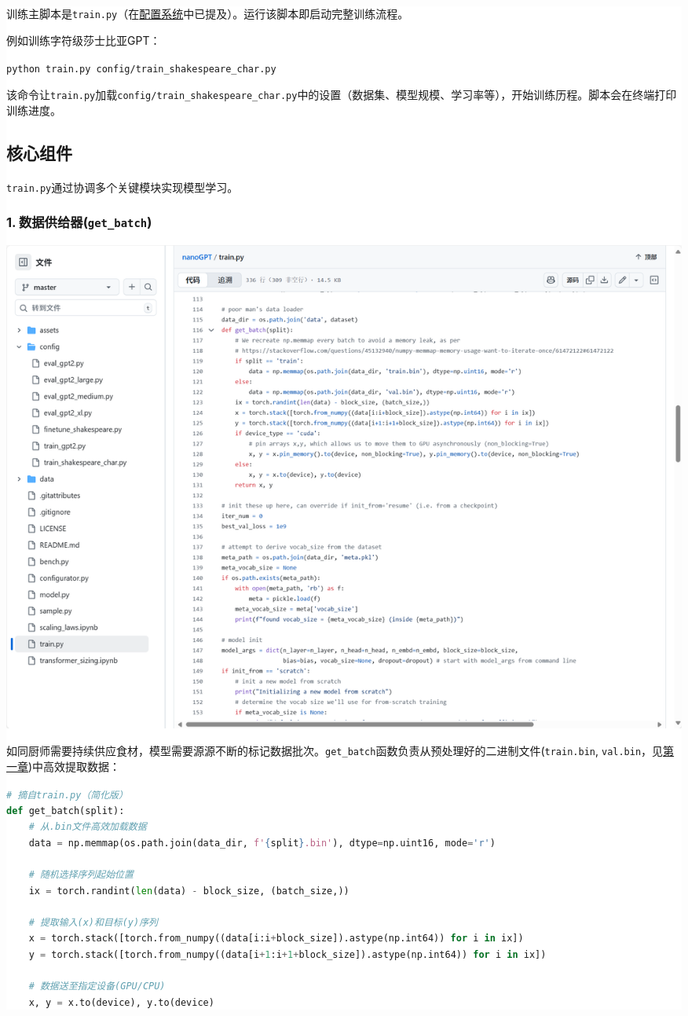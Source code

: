 训练主脚本是`train.py`（在[配置系统](03_configuration_system_.md)中已提及）。运行该脚本即启动完整训练流程。

例如训练字符级莎士比亚GPT：
```bash
python train.py config/train_shakespeare_char.py
```
该命令让`train.py`加载`config/train_shakespeare_char.py`中的设置（数据集、模型规模、学习率等），开始训练历程。脚本会在终端打印训练进度。

## 核心组件

`train.py`通过协调多个关键模块实现模型学习。

### 1. 数据供给器(`get_batch`)

![image-20251017145900369](image-20251017145900369.png)

如同厨师需要持续供应食材，模型需要源源不断的标记数据批次。`get_batch`函数负责从预处理好的二进制文件(`train.bin`, `val.bin`，见[第一章](01_data_preparation___tokenization_.md))中高效提取数据：

```python
# 摘自train.py（简化版）
def get_batch(split):
    # 从.bin文件高效加载数据
    data = np.memmap(os.path.join(data_dir, f'{split}.bin'), dtype=np.uint16, mode='r')
    
    # 随机选择序列起始位置
    ix = torch.randint(len(data) - block_size, (batch_size,))
    
    # 提取输入(x)和目标(y)序列
    x = torch.stack([torch.from_numpy((data[i:i+block_size]).astype(np.int64)) for i in ix])
    y = torch.stack([torch.from_numpy((data[i+1:i+1+block_size]).astype(np.int64)) for i in ix])
    
    # 数据送至指定设备(GPU/CPU)
    x, y = x.to(device), y.to(device)
```